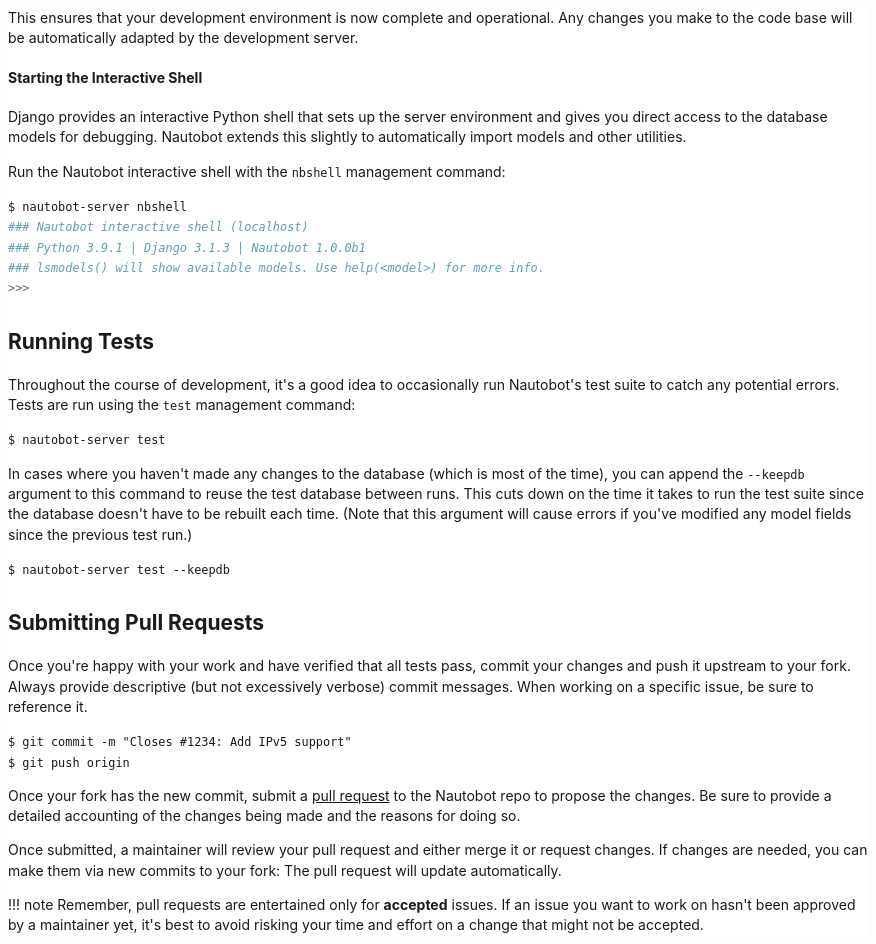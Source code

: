 This ensures that your development environment is now complete and operational. Any changes you make to the code base will be automatically adapted by the development server.

#### Starting the Interactive Shell

Django provides an interactive Python shell that sets up the server environment and gives you direct access to the database models for debugging. Nautobot extends this slightly to automatically import models and other utilities.

Run the Nautobot interactive shell with the `nbshell` management command:

```bash
$ nautobot-server nbshell
### Nautobot interactive shell (localhost)
### Python 3.9.1 | Django 3.1.3 | Nautobot 1.0.0b1
### lsmodels() will show available models. Use help(<model>) for more info.
>>>
```

## Running Tests

Throughout the course of development, it's a good idea to occasionally run Nautobot's test suite to catch any potential errors. Tests are run using the `test` management command:

```no-highlight
$ nautobot-server test
```

In cases where you haven't made any changes to the database (which is most of the time), you can append the `--keepdb` argument to this command to reuse the test database between runs. This cuts down on the time it takes to run the test suite since the database doesn't have to be rebuilt each time. (Note that this argument will cause errors if you've modified any model fields since the previous test run.)

```no-highlight
$ nautobot-server test --keepdb
```

## Submitting Pull Requests

Once you're happy with your work and have verified that all tests pass, commit your changes and push it upstream to your fork. Always provide descriptive (but not excessively verbose) commit messages. When working on a specific issue, be sure to reference it.

```no-highlight
$ git commit -m "Closes #1234: Add IPv5 support"
$ git push origin
```

Once your fork has the new commit, submit a [pull request](https://github.com/nautobot/nautobot/compare) to the Nautobot repo to propose the changes. Be sure to provide a detailed accounting of the changes being made and the reasons for doing so.

Once submitted, a maintainer will review your pull request and either merge it or request changes. If changes are needed, you can make them via new commits to your fork: The pull request will update automatically.

!!! note
    Remember, pull requests are entertained only for **accepted** issues. If an issue you want to work on hasn't been approved by a maintainer yet, it's best to avoid risking your time and effort on a change that might not be accepted.
